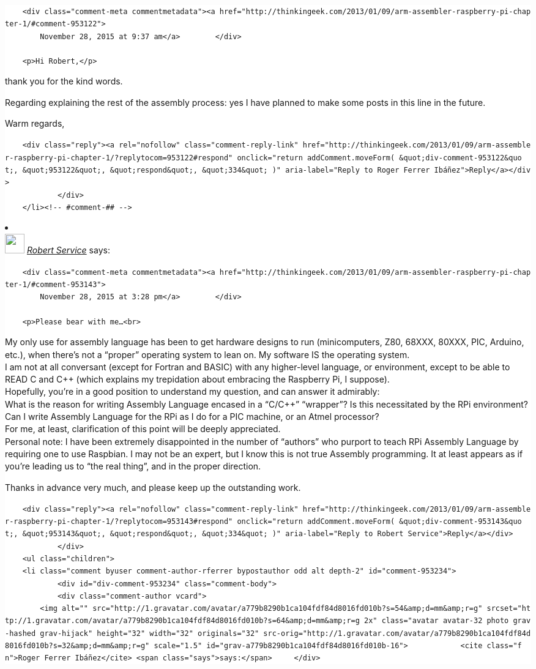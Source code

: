 		<div class="comment-meta commentmetadata"><a href="http://thinkingeek.com/2013/01/09/arm-assembler-raspberry-pi-chapter-1/#comment-953122">
			November 28, 2015 at 9:37 am</a>		</div>

		<p>Hi Robert,</p>
<p>thank you for the kind words.</p>
<p>Regarding explaining the rest of the assembly process: yes I have planned to make some posts in this line in the future.</p>
<p>Warm regards,</p>

		<div class="reply"><a rel="nofollow" class="comment-reply-link" href="http://thinkingeek.com/2013/01/09/arm-assembler-raspberry-pi-chapter-1/?replytocom=953122#respond" onclick="return addComment.moveForm( &quot;div-comment-953122&quot;, &quot;953122&quot;, &quot;respond&quot;, &quot;334&quot; )" aria-label="Reply to Roger Ferrer Ibáñez">Reply</a></div>
				</div>
		</li><!-- #comment-## -->
</ul>
</li>
		<li class="comment even thread-odd thread-alt depth-1 parent" id="comment-953143">
				<div id="div-comment-953143" class="comment-body">
				<div class="comment-author vcard">
			<img alt="" src="http://0.gravatar.com/avatar/04d04f6918602e8c42d9945502f8bf32?s=54&amp;d=mm&amp;r=g" srcset="http://0.gravatar.com/avatar/04d04f6918602e8c42d9945502f8bf32?s=64&amp;d=mm&amp;r=g 2x" class="avatar avatar-32 photo grav-hashed grav-hijack" height="32" width="32" originals="32" src-orig="http://0.gravatar.com/avatar/04d04f6918602e8c42d9945502f8bf32?s=32&amp;d=mm&amp;r=g" scale="1.5" id="grav-04d04f6918602e8c42d9945502f8bf32-1">			<cite class="fn"><a href="http://yahoo.com" rel="external nofollow" class="url">Robert Service</a></cite> <span class="says">says:</span>		</div>
		
		<div class="comment-meta commentmetadata"><a href="http://thinkingeek.com/2013/01/09/arm-assembler-raspberry-pi-chapter-1/#comment-953143">
			November 28, 2015 at 3:28 pm</a>		</div>

		<p>Please bear with me…<br>
My only use for assembly language has been to get hardware designs to run (minicomputers, Z80, 68XXX, 80XXX, PIC, Arduino, etc.), when there’s not a “proper” operating system to lean on. My software IS the operating system.<br>
I am not at all conversant (except for Fortran and BASIC) with any higher-level language, or environment, except to be able to READ C and C++ (which explains my trepidation about embracing the Raspberry Pi, I suppose).<br>
Hopefully, you’re in a good position to understand my question, and can answer it admirably:<br>
What is the reason for writing Assembly Language encased in a “C/C++” “wrapper”? Is this necessitated by the RPi environment? Can I write Assembly Language for the RPi as I do for a PIC machine, or an Atmel processor?<br>
For me, at least, clarification of this point will be deeply appreciated.<br>
Personal note: I  have been extremely disappointed in the number of “authors” who purport to teach RPi Assembly Language by requiring one to use Raspbian. I may not be an expert, but I know this is not true Assembly programming. It at least appears as if you’re leading us to “the real thing”, and in the proper direction.</p>
<p>Thanks in advance very much, and please keep up the outstanding work.</p>

		<div class="reply"><a rel="nofollow" class="comment-reply-link" href="http://thinkingeek.com/2013/01/09/arm-assembler-raspberry-pi-chapter-1/?replytocom=953143#respond" onclick="return addComment.moveForm( &quot;div-comment-953143&quot;, &quot;953143&quot;, &quot;respond&quot;, &quot;334&quot; )" aria-label="Reply to Robert Service">Reply</a></div>
				</div>
		<ul class="children">
		<li class="comment byuser comment-author-rferrer bypostauthor odd alt depth-2" id="comment-953234">
				<div id="div-comment-953234" class="comment-body">
				<div class="comment-author vcard">
			<img alt="" src="http://1.gravatar.com/avatar/a779b8290b1ca104fdf84d8016fd010b?s=54&amp;d=mm&amp;r=g" srcset="http://1.gravatar.com/avatar/a779b8290b1ca104fdf84d8016fd010b?s=64&amp;d=mm&amp;r=g 2x" class="avatar avatar-32 photo grav-hashed grav-hijack" height="32" width="32" originals="32" src-orig="http://1.gravatar.com/avatar/a779b8290b1ca104fdf84d8016fd010b?s=32&amp;d=mm&amp;r=g" scale="1.5" id="grav-a779b8290b1ca104fdf84d8016fd010b-16">			<cite class="fn">Roger Ferrer Ibáñez</cite> <span class="says">says:</span>		</div>
		